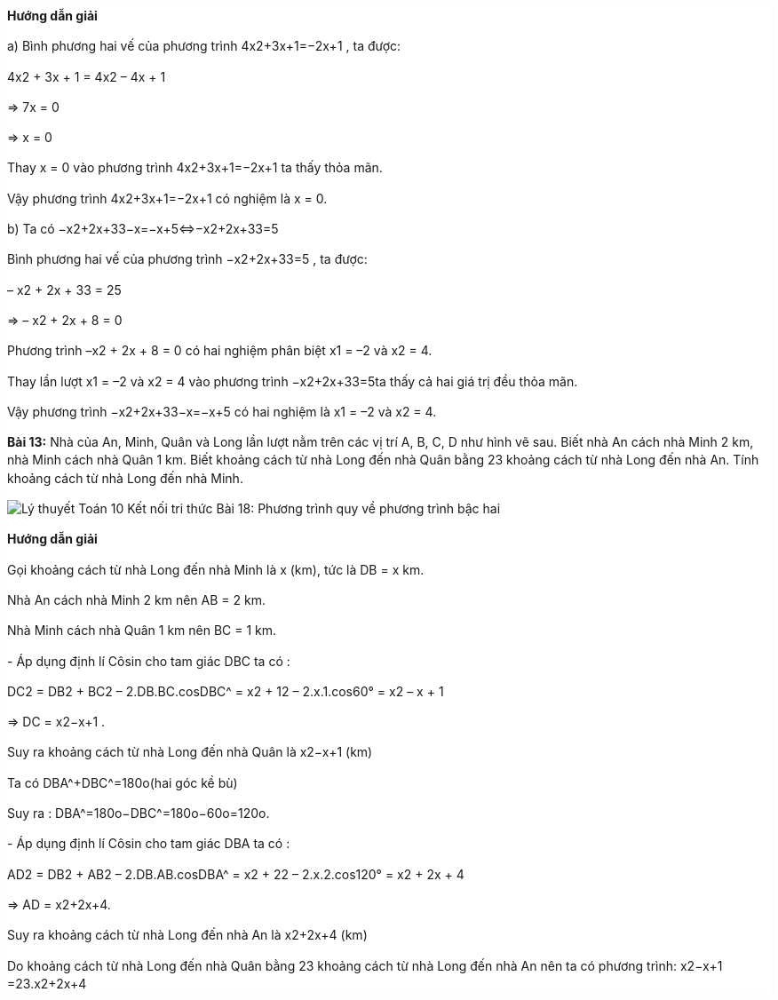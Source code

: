 **Hướng dẫn giải**

a) Bình phương hai vế của phương trình 4x2+3x+1=−2x+1 , ta được:

4x2 \+ 3x + 1 = 4x2 – 4x + 1

⇒ 7x = 0

⇒ x = 0

Thay x = 0 vào phương trình 4x2+3x+1=−2x+1 ta thấy thỏa mãn.

Vậy phương trình 4x2+3x+1=−2x+1 có nghiệm là x = 0.

b) Ta có −x2+2x+33−x=−x+5⇔−x2+2x+33=5

Bình phương hai vế của phương trình −x2+2x+33=5 , ta được:

– x2 \+ 2x + 33 = 25

⇒ – x2 \+ 2x + 8 = 0

Phương trình –x2 \+ 2x + 8 = 0 có hai nghiệm phân biệt x1 = –2 và x2 = 4.

Thay lần lượt x1 = –2 và x2 = 4 vào phương trình −x2+2x+33=5ta thấy cả hai giá trị đều thỏa mãn.

Vậy phương trình −x2+2x+33−x=−x+5 có hai nghiệm là x1 = –2 và x2 = 4.

**Bài 13:** Nhà của An, Minh, Quân và Long lần lượt nằm trên các vị trí A, B, C, D như hình vẽ sau. Biết nhà An cách nhà Minh 2 km, nhà Minh cách nhà Quân 1 km. Biết khoảng cách từ nhà Long đến nhà Quân bằng 23 khoảng cách từ nhà Long đến nhà An. Tính khoảng cách từ nhà Long đến nhà Minh.

![Lý thuyết Toán 10 Kết nối tri thức Bài 18: Phương trình quy về phương trình bậc hai](https://vietjack.com/toan-10-kn/images/ly-thuyet-bai-18-phuong-trinh-quy-ve-phuong-trinh-bac-hai-185858.PNG)

**Hướng dẫn giải**

Gọi khoảng cách từ nhà Long đến nhà Minh là x (km), tức là DB = x km.

Nhà An cách nhà Minh 2 km nên AB = 2 km.

Nhà Minh cách nhà Quân 1 km nên BC = 1 km.

\- Áp dụng định lí Côsin cho tam giác DBC ta có :

DC2 = DB2 \+ BC2 – 2.DB.BC.cosDBC^ = x2 \+ 12 – 2.x.1.cos60° = x2 – x + 1

⇒ DC = x2−x+1 .

Suy ra khoảng cách từ nhà Long đến nhà Quân là x2−x+1 (km)

Ta có DBA^+DBC^=180o(hai góc kề bù)

Suy ra : DBA^=180o−DBC^=180o−60o=120o.

\- Áp dụng định lí Côsin cho tam giác DBA ta có :

AD2 = DB2 \+ AB2 – 2.DB.AB.cosDBA^ = x2 \+ 22 – 2.x.2.cos120° = x2 \+ 2x + 4

⇒ AD = x2+2x+4.

Suy ra khoảng cách từ nhà Long đến nhà An là x2+2x+4 (km)

Do khoảng cách từ nhà Long đến nhà Quân bằng 23 khoảng cách từ nhà Long đến nhà An nên ta có phương trình: x2−x+1 =23.x2+2x+4
